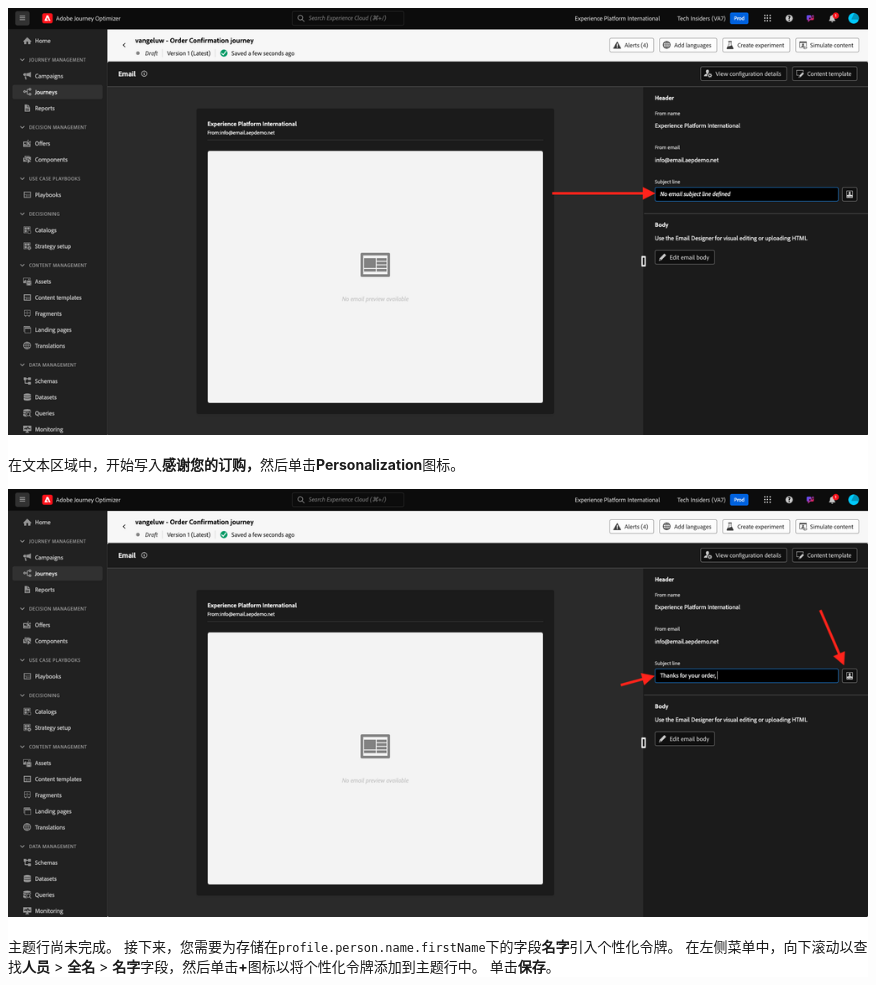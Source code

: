 ![ACOP](./images/journeyactions3.png)

在文本区域中，开始写入&#x200B;**感谢您的订购，**&#x200B;然后单击&#x200B;**Personalization**&#x200B;图标。

![Journey Optimizer](./images/oc5.png)

主题行尚未完成。 接下来，您需要为存储在`profile.person.name.firstName`下的字段&#x200B;**名字**&#x200B;引入个性化令牌。 在左侧菜单中，向下滚动以查找&#x200B;**人员** > **全名** > **名字**&#x200B;字段，然后单击&#x200B;**+**&#x200B;图标以将个性化令牌添加到主题行中。 单击&#x200B;**保存**。

